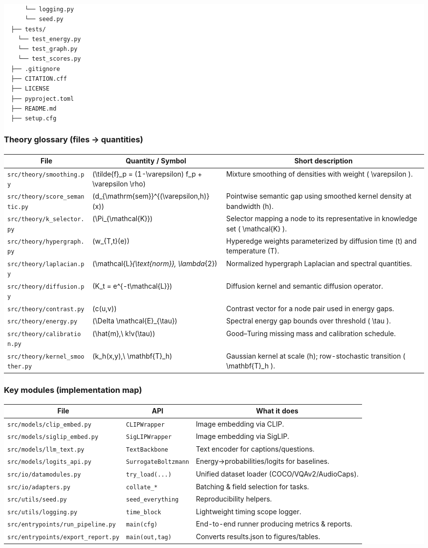 ```
      └── logging.py
      └── seed.py
  ├── tests/
    └── test_energy.py
    └── test_graph.py
    └── test_scores.py
  ├── .gitignore
  ├── CITATION.cff
  ├── LICENSE
  ├── pyproject.toml
  ├── README.md
  ├── setup.cfg
```

### Theory glossary (files → quantities)

| File | Quantity / Symbol | Short description |
|---|---|---|
| `src/theory/smoothing.py` | \(\tilde{f}_p = (1-\varepsilon) f_p + \varepsilon \rho\) | Mixture smoothing of densities with weight \( \varepsilon \). |
| `src/theory/score_semantic.py` | \(d_{\mathrm{sem}}^{(\varepsilon,h)}(x)\) | Pointwise semantic gap using smoothed kernel density at bandwidth \(h\). |
| `src/theory/k_selector.py` | \(\Pi_{\mathcal{K}}\) | Selector mapping a node to its representative in knowledge set \( \mathcal{K} \). |
| `src/theory/hypergraph.py` | \(w_{T,t}(e)\) | Hyperedge weights parameterized by diffusion time \(t\) and temperature \(T\). |
| `src/theory/laplacian.py` | \(\mathcal{L}_{\text{norm}}, \lambda_{2}\) | Normalized hypergraph Laplacian and spectral quantities. |
| `src/theory/diffusion.py` | \(K_t = e^{-t\mathcal{L}}\) | Diffusion kernel and semantic diffusion operator. |
| `src/theory/contrast.py` | \(c(u,v)\) | Contrast vector for a node pair used in energy gaps. |
| `src/theory/energy.py` | \(\Delta \mathcal{E}_{\tau}\) | Spectral energy gap bounds over threshold \( \tau \). |
| `src/theory/calibration.py` | \(\hat{m},\ k\!v(\tau)\) | Good–Turing missing mass and calibration schedule. |
| `src/theory/kernel_smoother.py` | \(k_h(x,y),\ \mathbf{T}_h\) | Gaussian kernel at scale \(h\); row-stochastic transition \( \mathbf{T}_h \). |

### Key modules (implementation map)

| File | API | What it does |
|---|---|---|
| `src/models/clip_embed.py` | `CLIPWrapper` | Image embedding via CLIP. |
| `src/models/siglip_embed.py` | `SigLIPWrapper` | Image embedding via SigLIP. |
| `src/models/llm_text.py` | `TextBackbone` | Text encoder for captions/questions. |
| `src/models/logits_api.py` | `SurrogateBoltzmann` | Energy→probabilities/logits for baselines. |
| `src/io/datamodules.py` | `try_load(...)` | Unified dataset loader (COCO/VQAv2/AudioCaps). |
| `src/io/adapters.py` | `collate_*` | Batching & field selection for tasks. |
| `src/utils/seed.py` | `seed_everything` | Reproducibility helpers. |
| `src/utils/logging.py` | `time_block` | Lightweight timing scope logger. |
| `src/entrypoints/run_pipeline.py` | `main(cfg)` | End-to-end runner producing metrics & reports. |
| `src/entrypoints/export_report.py` | `main(out,tag)` | Converts results.json to figures/tables. |
